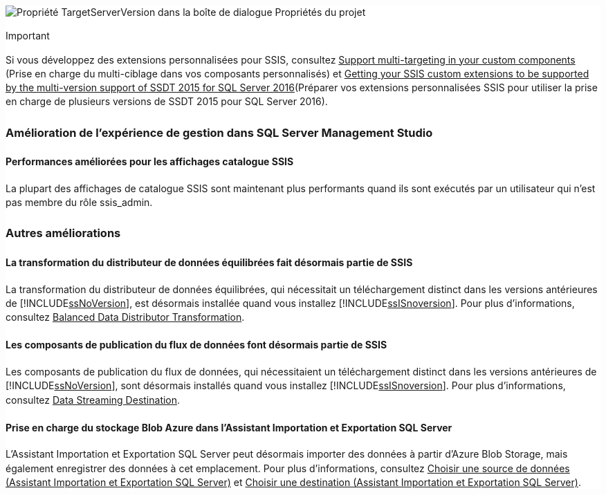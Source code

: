  ![Propriété TargetServerVersion dans la boîte de dialogue Propriétés du projet](../integration-services/media/targetserverversion2.png "Propriété TargetServerVersion dans la boîte de dialogue Propriétés du projet")  

> [!IMPORTANT]
> Si vous développez des extensions personnalisées pour SSIS, consultez [Support multi-targeting in your custom components](../integration-services/extending-packages-custom-objects/support-multi-targeting-in-your-custom-components.md) (Prise en charge du multi-ciblage dans vos composants personnalisés) et [Getting your SSIS custom extensions to be supported by the multi-version support of SSDT 2015 for SQL Server 2016](https://blogs.msdn.microsoft.com/ssis/2016/04/19/getting-your-ssis-custom-extensions-to-be-supported-by-the-multi-version-support-of-ssdt-2015-for-sql-server-2016/)(Préparer vos extensions personnalisées SSIS pour utiliser la prise en charge de plusieurs versions de SSDT 2015 pour SQL Server 2016).  

### <a name="better-management-experience-in-sql-server-management-studio"></a>Amélioration de l’expérience de gestion dans SQL Server Management Studio

####  <a name="improved-performance-for-ssis-catalog-views"></a><a name="CatViews"></a> Performances améliorées pour les affichages catalogue SSIS  
 La plupart des affichages de catalogue SSIS sont maintenant plus performants quand ils sont exécutés par un utilisateur qui n’est pas membre du rôle ssis_admin.  

### <a name="other-enhancements"></a>Autres améliorations

####  <a name="balanced-data-distributor-transformation-is-now-part-of-ssis"></a><a name="BDDinbox"></a> La transformation du distributeur de données équilibrées fait désormais partie de SSIS  
 La transformation du distributeur de données équilibrées, qui nécessitait un téléchargement distinct dans les versions antérieures de [!INCLUDE[ssNoVersion](../includes/ssnoversion-md.md)], est désormais installée quand vous installez [!INCLUDE[ssISnoversion](../includes/ssisnoversion-md.md)]. Pour plus d’informations, consultez [Balanced Data Distributor Transformation](../integration-services/data-flow/transformations/balanced-data-distributor-transformation.md).  
  
####  <a name="data-feed-publishing-components-are-now-part-of-ssis"></a><a name="ComplexFeedinbox"></a> Les composants de publication du flux de données font désormais partie de SSIS  
 Les composants de publication du flux de données, qui nécessitaient un téléchargement distinct dans les versions antérieures de [!INCLUDE[ssNoVersion](../includes/ssnoversion-md.md)], sont désormais installés quand vous installez [!INCLUDE[ssISnoversion](../includes/ssisnoversion-md.md)]. Pour plus d’informations, consultez [Data Streaming Destination](../integration-services/data-flow/data-streaming-destination.md).  

####  <a name="support-for-azure-blob-storage-in-the-sql-server-import-and-export-wizard"></a><a name="AzureBlob"></a> Prise en charge du stockage Blob Azure dans l’Assistant Importation et Exportation SQL Server  
 L’Assistant Importation et Exportation SQL Server peut désormais importer des données à partir d’Azure Blob Storage, mais également enregistrer des données à cet emplacement. Pour plus d’informations, consultez [Choisir une source de données &#40;Assistant Importation et Exportation SQL Server&#41;](../integration-services/import-export-data/choose-a-data-source-sql-server-import-and-export-wizard.md) et [Choisir une destination &#40;Assistant Importation et Exportation SQL Server&#41;](../integration-services/import-export-data/choose-a-destination-sql-server-import-and-export-wizard.md). 
